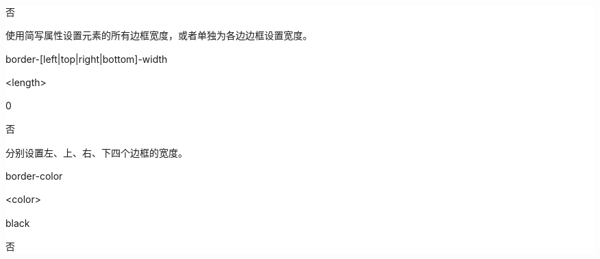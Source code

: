 <td class="cellrowborder" valign="top" width="7.519248075192481%" headers="mcps1.1.6.1.4 "><p id="zh-cn_topic_0000001058340503_p16175131724618"><a name="zh-cn_topic_0000001058340503_p16175131724618"></a><a name="zh-cn_topic_0000001058340503_p16175131724618"></a>否</p>
</td>
<td class="cellrowborder" valign="top" width="40.01599840015999%" headers="mcps1.1.6.1.5 "><p id="zh-cn_topic_0000001058340503_zh-cn_topic_0000001059340528_a7ae60621ea3341818a03bfdffa641894"><a name="zh-cn_topic_0000001058340503_zh-cn_topic_0000001059340528_a7ae60621ea3341818a03bfdffa641894"></a><a name="zh-cn_topic_0000001058340503_zh-cn_topic_0000001059340528_a7ae60621ea3341818a03bfdffa641894"></a>使用简写属性设置元素的所有边框宽度<span id="zh-cn_topic_0000001058340503_zh-cn_topic_0000001059340528_ph13216153653618"><a name="zh-cn_topic_0000001058340503_zh-cn_topic_0000001059340528_ph13216153653618"></a><a name="zh-cn_topic_0000001058340503_zh-cn_topic_0000001059340528_ph13216153653618"></a>，或者单独为各边边框设置宽度</span>。</p>
</td>
</tr>
<tr id="zh-cn_topic_0000001058340503_row54481038165410"><td class="cellrowborder" valign="top" width="23.11768823117688%" headers="mcps1.1.6.1.1 "><p id="zh-cn_topic_0000001058340503_zh-cn_topic_0000001059340528_a7371edc07c664266a2e1866f31ad0d0c"><a name="zh-cn_topic_0000001058340503_zh-cn_topic_0000001059340528_a7371edc07c664266a2e1866f31ad0d0c"></a><a name="zh-cn_topic_0000001058340503_zh-cn_topic_0000001059340528_a7371edc07c664266a2e1866f31ad0d0c"></a>border-[left|top|right|bottom]-width</p>
</td>
<td class="cellrowborder" valign="top" width="20.477952204779523%" headers="mcps1.1.6.1.2 "><p id="zh-cn_topic_0000001058340503_zh-cn_topic_0000001059340528_a2faa532b841948a7b6598542b4eccc7b"><a name="zh-cn_topic_0000001058340503_zh-cn_topic_0000001059340528_a2faa532b841948a7b6598542b4eccc7b"></a><a name="zh-cn_topic_0000001058340503_zh-cn_topic_0000001059340528_a2faa532b841948a7b6598542b4eccc7b"></a>&lt;length&gt;</p>
</td>
<td class="cellrowborder" valign="top" width="8.869113088691131%" headers="mcps1.1.6.1.3 "><p id="zh-cn_topic_0000001058340503_zh-cn_topic_0000001059340528_a87f38cfa47f54bc18c32f9671c0f9ca6"><a name="zh-cn_topic_0000001058340503_zh-cn_topic_0000001059340528_a87f38cfa47f54bc18c32f9671c0f9ca6"></a><a name="zh-cn_topic_0000001058340503_zh-cn_topic_0000001059340528_a87f38cfa47f54bc18c32f9671c0f9ca6"></a>0</p>
</td>
<td class="cellrowborder" valign="top" width="7.519248075192481%" headers="mcps1.1.6.1.4 "><p id="zh-cn_topic_0000001058340503_p11175151717466"><a name="zh-cn_topic_0000001058340503_p11175151717466"></a><a name="zh-cn_topic_0000001058340503_p11175151717466"></a>否</p>
</td>
<td class="cellrowborder" valign="top" width="40.01599840015999%" headers="mcps1.1.6.1.5 "><p id="zh-cn_topic_0000001058340503_zh-cn_topic_0000001059340528_a20386e66c3834d5f96cf9435c4715c5b"><a name="zh-cn_topic_0000001058340503_zh-cn_topic_0000001059340528_a20386e66c3834d5f96cf9435c4715c5b"></a><a name="zh-cn_topic_0000001058340503_zh-cn_topic_0000001059340528_a20386e66c3834d5f96cf9435c4715c5b"></a>分别设置左、上、右、下四个边框的宽度。</p>
</td>
</tr>
<tr id="zh-cn_topic_0000001058340503_row1744817385547"><td class="cellrowborder" valign="top" width="23.11768823117688%" headers="mcps1.1.6.1.1 "><p id="zh-cn_topic_0000001058340503_zh-cn_topic_0000001059340528_a40a816cf0a03489d81f209a8aa7d81a6"><a name="zh-cn_topic_0000001058340503_zh-cn_topic_0000001059340528_a40a816cf0a03489d81f209a8aa7d81a6"></a><a name="zh-cn_topic_0000001058340503_zh-cn_topic_0000001059340528_a40a816cf0a03489d81f209a8aa7d81a6"></a>border-color</p>
</td>
<td class="cellrowborder" valign="top" width="20.477952204779523%" headers="mcps1.1.6.1.2 "><p id="zh-cn_topic_0000001058340503_zh-cn_topic_0000001059340528_afcc7c948ae0947b2a78002d31f2f9748"><a name="zh-cn_topic_0000001058340503_zh-cn_topic_0000001059340528_afcc7c948ae0947b2a78002d31f2f9748"></a><a name="zh-cn_topic_0000001058340503_zh-cn_topic_0000001059340528_afcc7c948ae0947b2a78002d31f2f9748"></a>&lt;color&gt;</p>
</td>
<td class="cellrowborder" valign="top" width="8.869113088691131%" headers="mcps1.1.6.1.3 "><p id="zh-cn_topic_0000001058340503_zh-cn_topic_0000001059340528_ae0909d2b896342f9b2196fe0dce72920"><a name="zh-cn_topic_0000001058340503_zh-cn_topic_0000001059340528_ae0909d2b896342f9b2196fe0dce72920"></a><a name="zh-cn_topic_0000001058340503_zh-cn_topic_0000001059340528_ae0909d2b896342f9b2196fe0dce72920"></a>black</p>
</td>
<td class="cellrowborder" valign="top" width="7.519248075192481%" headers="mcps1.1.6.1.4 "><p id="zh-cn_topic_0000001058340503_p1017518177465"><a name="zh-cn_topic_0000001058340503_p1017518177465"></a><a name="zh-cn_topic_0000001058340503_p1017518177465"></a>否</p>
